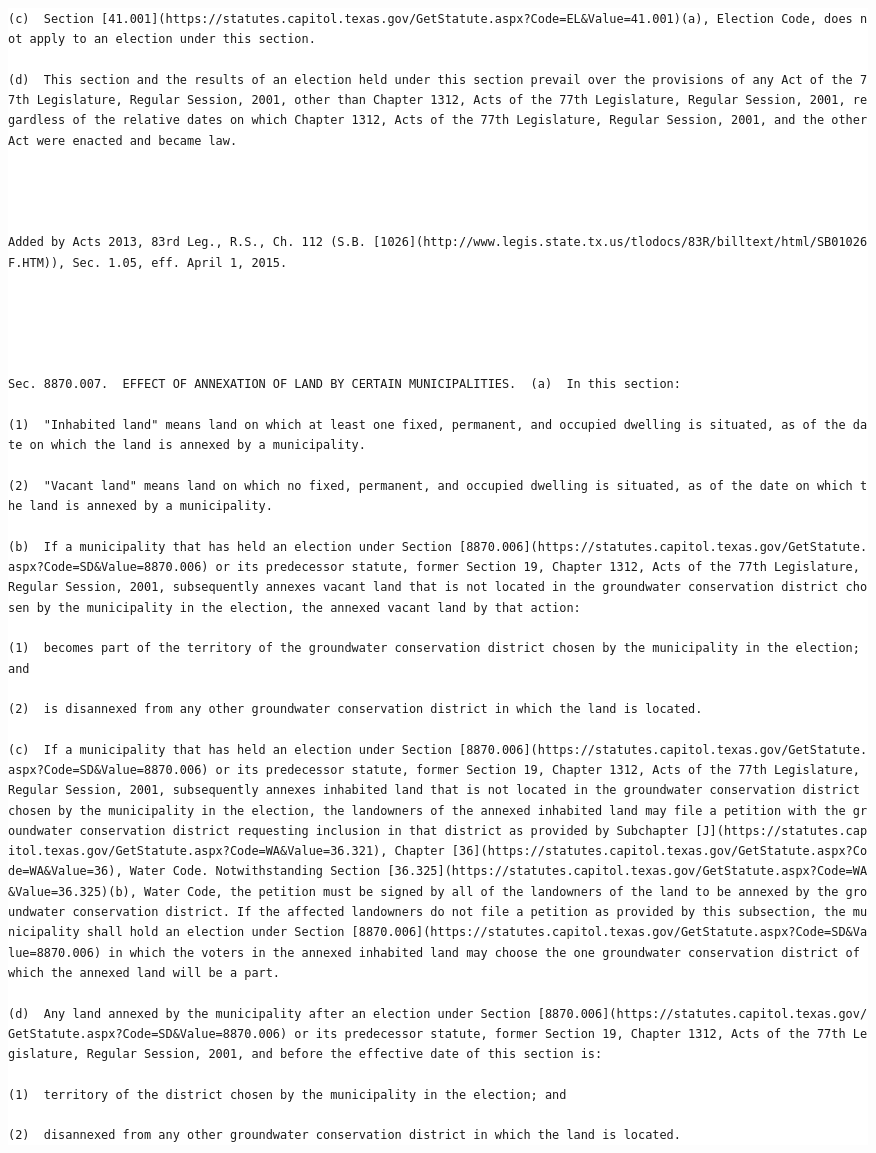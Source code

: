     (c)  Section [41.001](https://statutes.capitol.texas.gov/GetStatute.aspx?Code=EL&Value=41.001)(a), Election Code, does not apply to an election under this section.
    
    (d)  This section and the results of an election held under this section prevail over the provisions of any Act of the 77th Legislature, Regular Session, 2001, other than Chapter 1312, Acts of the 77th Legislature, Regular Session, 2001, regardless of the relative dates on which Chapter 1312, Acts of the 77th Legislature, Regular Session, 2001, and the other Act were enacted and became law.
    
    
    
    
    Added by Acts 2013, 83rd Leg., R.S., Ch. 112 (S.B. [1026](http://www.legis.state.tx.us/tlodocs/83R/billtext/html/SB01026F.HTM)), Sec. 1.05, eff. April 1, 2015.
    
    
    
    
    
    Sec. 8870.007.  EFFECT OF ANNEXATION OF LAND BY CERTAIN MUNICIPALITIES.  (a)  In this section:
    
    (1)  "Inhabited land" means land on which at least one fixed, permanent, and occupied dwelling is situated, as of the date on which the land is annexed by a municipality.
    
    (2)  "Vacant land" means land on which no fixed, permanent, and occupied dwelling is situated, as of the date on which the land is annexed by a municipality.
    
    (b)  If a municipality that has held an election under Section [8870.006](https://statutes.capitol.texas.gov/GetStatute.aspx?Code=SD&Value=8870.006) or its predecessor statute, former Section 19, Chapter 1312, Acts of the 77th Legislature, Regular Session, 2001, subsequently annexes vacant land that is not located in the groundwater conservation district chosen by the municipality in the election, the annexed vacant land by that action:
    
    (1)  becomes part of the territory of the groundwater conservation district chosen by the municipality in the election; and
    
    (2)  is disannexed from any other groundwater conservation district in which the land is located.
    
    (c)  If a municipality that has held an election under Section [8870.006](https://statutes.capitol.texas.gov/GetStatute.aspx?Code=SD&Value=8870.006) or its predecessor statute, former Section 19, Chapter 1312, Acts of the 77th Legislature, Regular Session, 2001, subsequently annexes inhabited land that is not located in the groundwater conservation district chosen by the municipality in the election, the landowners of the annexed inhabited land may file a petition with the groundwater conservation district requesting inclusion in that district as provided by Subchapter [J](https://statutes.capitol.texas.gov/GetStatute.aspx?Code=WA&Value=36.321), Chapter [36](https://statutes.capitol.texas.gov/GetStatute.aspx?Code=WA&Value=36), Water Code. Notwithstanding Section [36.325](https://statutes.capitol.texas.gov/GetStatute.aspx?Code=WA&Value=36.325)(b), Water Code, the petition must be signed by all of the landowners of the land to be annexed by the groundwater conservation district. If the affected landowners do not file a petition as provided by this subsection, the municipality shall hold an election under Section [8870.006](https://statutes.capitol.texas.gov/GetStatute.aspx?Code=SD&Value=8870.006) in which the voters in the annexed inhabited land may choose the one groundwater conservation district of which the annexed land will be a part.
    
    (d)  Any land annexed by the municipality after an election under Section [8870.006](https://statutes.capitol.texas.gov/GetStatute.aspx?Code=SD&Value=8870.006) or its predecessor statute, former Section 19, Chapter 1312, Acts of the 77th Legislature, Regular Session, 2001, and before the effective date of this section is:
    
    (1)  territory of the district chosen by the municipality in the election; and
    
    (2)  disannexed from any other groundwater conservation district in which the land is located.
    